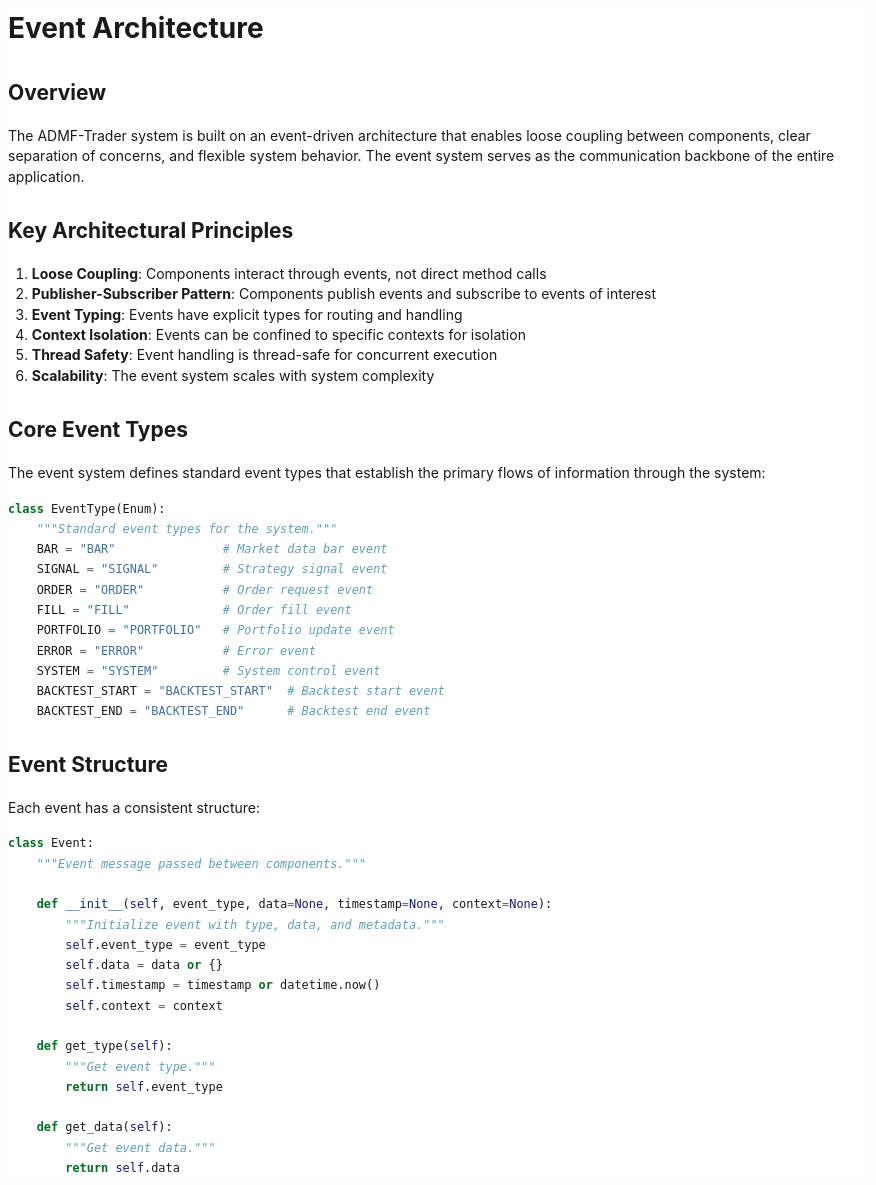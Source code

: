 # Event Architecture

## Overview

The ADMF-Trader system is built on an event-driven architecture that enables loose coupling between components, clear separation of concerns, and flexible system behavior. The event system serves as the communication backbone of the entire application.

## Key Architectural Principles

1. **Loose Coupling**: Components interact through events, not direct method calls
2. **Publisher-Subscriber Pattern**: Components publish events and subscribe to events of interest
3. **Event Typing**: Events have explicit types for routing and handling
4. **Context Isolation**: Events can be confined to specific contexts for isolation
5. **Thread Safety**: Event handling is thread-safe for concurrent execution
6. **Scalability**: The event system scales with system complexity

## Core Event Types

The event system defines standard event types that establish the primary flows of information through the system:

```python
class EventType(Enum):
    """Standard event types for the system."""
    BAR = "BAR"               # Market data bar event
    SIGNAL = "SIGNAL"         # Strategy signal event
    ORDER = "ORDER"           # Order request event
    FILL = "FILL"             # Order fill event
    PORTFOLIO = "PORTFOLIO"   # Portfolio update event
    ERROR = "ERROR"           # Error event
    SYSTEM = "SYSTEM"         # System control event
    BACKTEST_START = "BACKTEST_START"  # Backtest start event
    BACKTEST_END = "BACKTEST_END"      # Backtest end event
```

## Event Structure

Each event has a consistent structure:

```python
class Event:
    """Event message passed between components."""
    
    def __init__(self, event_type, data=None, timestamp=None, context=None):
        """Initialize event with type, data, and metadata."""
        self.event_type = event_type
        self.data = data or {}
        self.timestamp = timestamp or datetime.now()
        self.context = context
        
    def get_type(self):
        """Get event type."""
        return self.event_type
        
    def get_data(self):
        """Get event data."""
        return self.data
```
